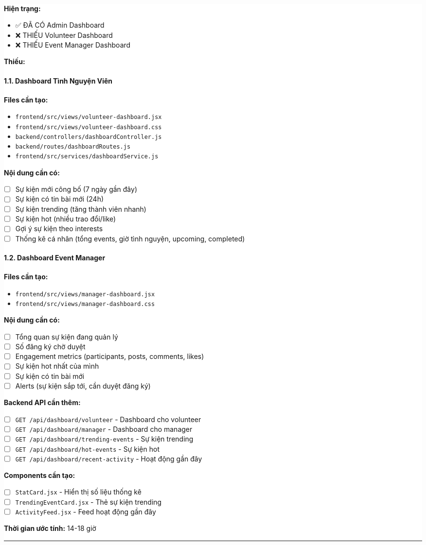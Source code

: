 **Hiện trạng:**

- ✅ ĐÃ CÓ Admin Dashboard
- ❌ THIẾU Volunteer Dashboard
- ❌ THIẾU Event Manager Dashboard

**Thiếu:**

#### 1.1. Dashboard Tình Nguyện Viên

**Files cần tạo:**

- `frontend/src/views/volunteer-dashboard.jsx`
- `frontend/src/views/volunteer-dashboard.css`
- `backend/controllers/dashboardController.js`
- `backend/routes/dashboardRoutes.js`
- `frontend/src/services/dashboardService.js`

**Nội dung cần có:**

- [ ] Sự kiện mới công bố (7 ngày gần đây)
- [ ] Sự kiện có tin bài mới (24h)
- [ ] Sự kiện trending (tăng thành viên nhanh)
- [ ] Sự kiện hot (nhiều trao đổi/like)
- [ ] Gợi ý sự kiện theo interests
- [ ] Thống kê cá nhân (tổng events, giờ tình nguyện, upcoming, completed)

#### 1.2. Dashboard Event Manager

**Files cần tạo:**

- `frontend/src/views/manager-dashboard.jsx`
- `frontend/src/views/manager-dashboard.css`

**Nội dung cần có:**

- [ ] Tổng quan sự kiện đang quản lý
- [ ] Số đăng ký chờ duyệt
- [ ] Engagement metrics (participants, posts, comments, likes)
- [ ] Sự kiện hot nhất của mình
- [ ] Sự kiện có tin bài mới
- [ ] Alerts (sự kiện sắp tới, cần duyệt đăng ký)

**Backend API cần thêm:**

- [ ] `GET /api/dashboard/volunteer` - Dashboard cho volunteer
- [ ] `GET /api/dashboard/manager` - Dashboard cho manager
- [ ] `GET /api/dashboard/trending-events` - Sự kiện trending
- [ ] `GET /api/dashboard/hot-events` - Sự kiện hot
- [ ] `GET /api/dashboard/recent-activity` - Hoạt động gần đây

**Components cần tạo:**

- [ ] `StatCard.jsx` - Hiển thị số liệu thống kê
- [ ] `TrendingEventCard.jsx` - Thẻ sự kiện trending
- [ ] `ActivityFeed.jsx` - Feed hoạt động gần đây

**Thời gian ước tính:** 14-18 giờ

---